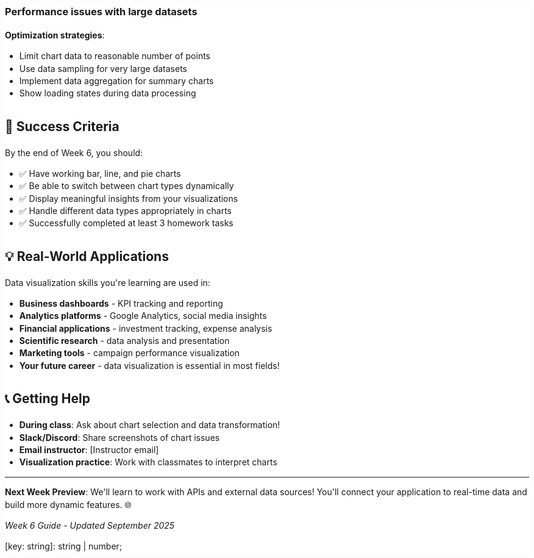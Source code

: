 ### Performance issues with large datasets
**Optimization strategies**:
- Limit chart data to reasonable number of points
- Use data sampling for very large datasets
- Implement data aggregation for summary charts
- Show loading states during data processing

## 🎯 Success Criteria
By the end of Week 6, you should:
- ✅ Have working bar, line, and pie charts
- ✅ Be able to switch between chart types dynamically
- ✅ Display meaningful insights from your visualizations
- ✅ Handle different data types appropriately in charts
- ✅ Successfully completed at least 3 homework tasks

## 💡 Real-World Applications
Data visualization skills you're learning are used in:
- **Business dashboards** - KPI tracking and reporting
- **Analytics platforms** - Google Analytics, social media insights
- **Financial applications** - investment tracking, expense analysis
- **Scientific research** - data analysis and presentation
- **Marketing tools** - campaign performance visualization
- **Your future career** - data visualization is essential in most fields!

## 📞 Getting Help
- **During class**: Ask about chart selection and data transformation!
- **Slack/Discord**: Share screenshots of chart issues
- **Email instructor**: [Instructor email]
- **Visualization practice**: Work with classmates to interpret charts

---

**Next Week Preview**: We'll learn to work with APIs and external data sources! You'll connect your application to real-time data and build more dynamic features. 🌐

*Week 6 Guide - Updated September 2025*


  [key: string]: string | number;